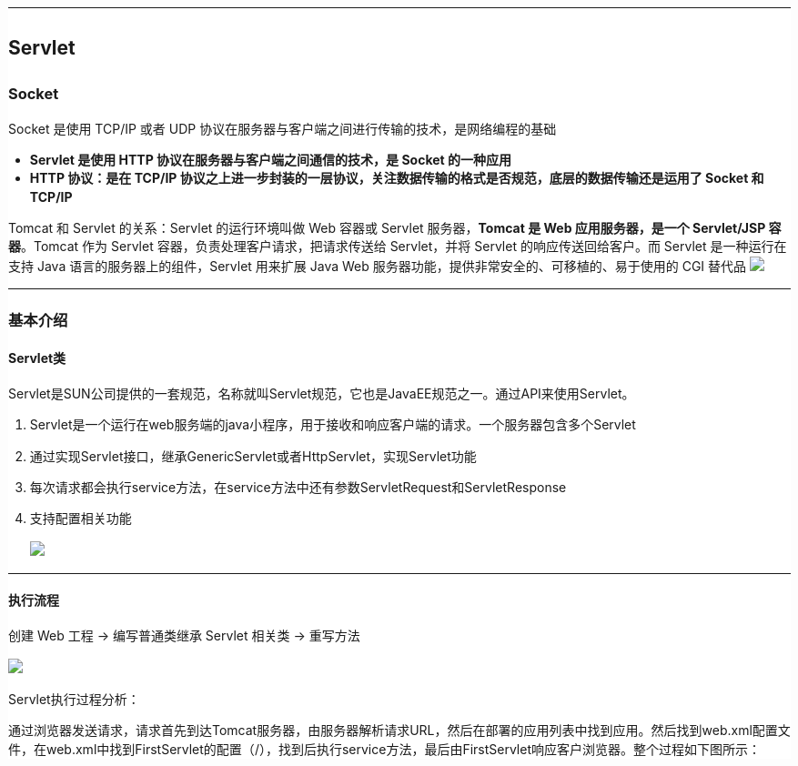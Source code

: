 



***



## Servlet

### Socket

Socket 是使用 TCP/IP 或者 UDP 协议在服务器与客户端之间进行传输的技术，是网络编程的基础

- **Servlet 是使用 HTTP 协议在服务器与客户端之间通信的技术，是 Socket 的一种应用**
- **HTTP 协议：是在 TCP/IP 协议之上进一步封装的一层协议，关注数据传输的格式是否规范，底层的数据传输还是运用了 Socket 和 TCP/IP**

Tomcat 和 Servlet 的关系：Servlet 的运行环境叫做 Web 容器或 Servlet 服务器，**Tomcat 是 Web 应用服务器，是一个 Servlet/JSP 容器**。Tomcat 作为 Servlet 容器，负责处理客户请求，把请求传送给 Servlet，并将 Servlet 的响应传送回给客户。而 Servlet 是一种运行在支持 Java 语言的服务器上的组件，Servlet 用来扩展 Java Web 服务器功能，提供非常安全的、可移植的、易于使用的 CGI 替代品
![](https://gitee.com/seazean/images/raw/master/Web/Tomcat与Servlet的关系.png)



***



### 基本介绍

#### Servlet类

Servlet是SUN公司提供的一套规范，名称就叫Servlet规范，它也是JavaEE规范之一。通过API来使用Servlet。

1. Servlet是一个运行在web服务端的java小程序，用于接收和响应客户端的请求。一个服务器包含多个Servlet

2. 通过实现Servlet接口，继承GenericServlet或者HttpServlet，实现Servlet功能

3. 每次请求都会执行service方法，在service方法中还有参数ServletRequest和ServletResponse

4. 支持配置相关功能

   ![](https://gitee.com/seazean/images/raw/master/Web/Servlet类关系总视图.png)



***



#### 执行流程

创建 Web 工程 → 编写普通类继承 Servlet 相关类 → 重写方法

![](https://gitee.com/seazean/images/raw/master/Web/Servlet入门案例执行.png)



Servlet执行过程分析：

通过浏览器发送请求，请求首先到达Tomcat服务器，由服务器解析请求URL，然后在部署的应用列表中找到应用。然后找到web.xml配置文件，在web.xml中找到FirstServlet的配置（<url-pattern>/<url-pattern>），找到后执行service方法，最后由FirstServlet响应客户浏览器。整个过程如下图所示：
